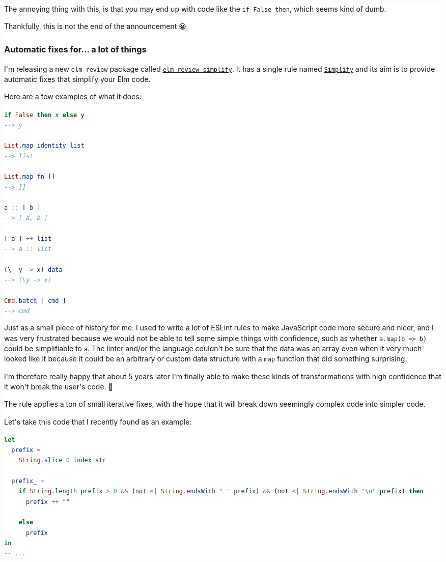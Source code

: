 The annoying thing with this, is that you may end up with code like the `if False then`, which seems kind of dumb. 

Thankfully, this is not the end of the announcement 😀 

### Automatic fixes for... a lot of things

I'm releasing a new `elm-review` package called [`elm-review-simplify`](https://package.elm-lang.org/packages/jfmengels/elm-review-simplify/latest/).
It has a single rule named [`Simplify`](https://package.elm-lang.org/packages/jfmengels/elm-review-simplify/latest/Simplify) and its aim is to provide automatic fixes that simplify your Elm code.

Here are a few examples of what it does:

```elm
if False then x else y
--> y

List.map identity list
--> list

List.map fn []
--> []

a :: [ b ]
--> [ a, b ]

[ a ] ++ list
--> a :: list

(\_ y -> x) data
--> (\y -> x)

Cmd.batch [ cmd ]
--> cmd
```

Just as a small piece of history for me: I used to write a lot of ESLint rules to make JavaScript code more secure and nicer, and I was very frustrated because we would not be able to tell some simple things with confidence, such as whether `a.map(b => b)` could be simplifiable to `a`. The linter and/or the language couldn't be sure that the data was an array even when it very much looked like it because it could be an arbitrary or custom data structure with a `map` function that did something surprising.

I'm therefore really happy that about 5 years later I'm finally able to make these kinds of transformations with high confidence that it won't break the user's code. 🎉

The rule applies a ton of small iterative fixes, with the hope that it will break down seemingly complex code into simpler code.

Let's take this code that I recently found as an example:

```elm
let
  prefix =
    String.slice 0 index str

  prefix_ =
    if String.length prefix > 0 && (not <| String.endsWith " " prefix) && (not <| String.endsWith "\n" prefix) then
      prefix ++ ""

    else
      prefix
in
-- ...
```

